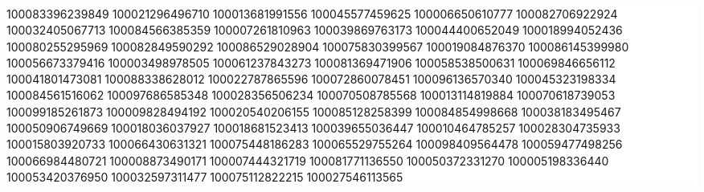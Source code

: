100083396239849
100021296496710
100013681991556
100045577459625
100006650610777
100082706922924
100032405067713
100084566385359
100007261810963
100039869763173
100044400652049
100018994052436
100080255295969
100082849590292
100086529028904
100075830399567
100019084876370
100086145399980
100056673379416
100003498978505
100061237843273
100081369471906
100058538500631
100069846656112
100041801473081
100088338628012
100022787865596
100072860078451
100096136570340
100045323198334
100084561516062
100097686585348
100028356506234
100070508785568
100013114819884
100070618739053
100099185261873
100009828494192
100020540206155
100085128258399
100084854998668
100038183495467
100050906749669
100018036037927
100018681523413
100039655036447
100010464785257
100028304735933
100015803920733
100066430631321
100075448186283
100065529755264
100098409564478
100059477498256
100066984480721
100008873490171
100007444321719
100081771136550
100050372331270
100005198336440
100053420376950
100032597311477
100075112822215
100027546113565
